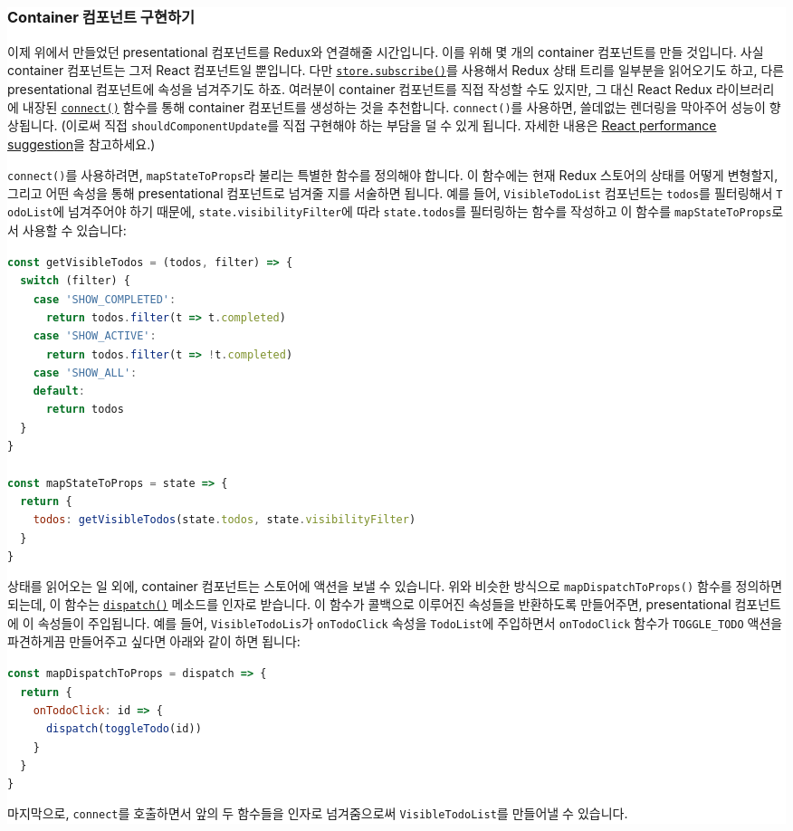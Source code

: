 ```js
```

### Container 컴포넌트 구현하기

이제 위에서 만들었던 presentational 컴포넌트를 Redux와 연결해줄 시간입니다. 이를 위해 몇 개의 container 컴포넌트를 만들 것입니다. 사실 container 컴포넌트는 그저 React 컴포넌트일 뿐입니다. 다만 [`store.subscribe()`](../api/Store.md#subscribe)를 사용해서 Redux 상태 트리를 일부분을 읽어오기도 하고, 다른 presentational 컴포넌트에 속성을 넘겨주기도 하죠. 여러분이 container 컴포넌트를 직접 작성할 수도 있지만, 그 대신 React Redux 라이브러리에 내장된 [`connect()`](https://github.com/reactjs/react-redux/blob/master/docs/api.md#connectmapstatetoprops-mapdispatchtoprops-mergeprops-options) 함수를 통해 container 컴포넌트를 생성하는 것을 추천합니다. `connect()`를 사용하면, 쓸데없는 렌더링을 막아주어 성능이 향상됩니다. (이로써 직접 `shouldComponentUpdate`를 직접 구현해야 하는 부담을 덜 수 있게 됩니다. 자세한 내용은 [React performance suggestion](https://facebook.github.io/react/docs/advanced-performance.html)을 참고하세요.)

`connect()`를 사용하려면, `mapStateToProps`라 불리는 특별한 함수를 정의해야 합니다. 이 함수에는 현재 Redux 스토어의 상태를 어떻게 변형할지, 그리고 어떤 속성을 통해 presentational 컴포넌트로 넘겨줄 지를 서술하면 됩니다. 예를 들어, `VisibleTodoList` 컴포넌트는 `todos`를 필터링해서 `TodoList`에 넘겨주어야 하기 때문에, `state.visibilityFilter`에 따라 `state.todos`를 필터링하는 함수를 작성하고 이 함수를 `mapStateToProps`로서 사용할 수 있습니다:

```js
const getVisibleTodos = (todos, filter) => {
  switch (filter) {
    case 'SHOW_COMPLETED':
      return todos.filter(t => t.completed)
    case 'SHOW_ACTIVE':
      return todos.filter(t => !t.completed)
    case 'SHOW_ALL':
    default:
      return todos
  }
}

const mapStateToProps = state => {
  return {
    todos: getVisibleTodos(state.todos, state.visibilityFilter)
  }
}
```

상태를 읽어오는 일 외에, container 컴포넌트는 스토어에 액션을 보낼 수 있습니다. 위와 비슷한 방식으로 `mapDispatchToProps()` 함수를 정의하면 되는데, 이 함수는 [`dispatch()`](../api/Store.md#dispatch) 메소드를 인자로 받습니다. 이 함수가 콜백으로 이루어진 속성들을 반환하도록 만들어주면, presentational 컴포넌트에 이 속성들이 주입됩니다. 예를 들어, `VisibleTodoLis`가 `onTodoClick` 속성을 `TodoList`에 주입하면서 `onTodoClick` 함수가 `TOGGLE_TODO` 액션을 파견하게끔 만들어주고 싶다면 아래와 같이 하면 됩니다:

```js
const mapDispatchToProps = dispatch => {
  return {
    onTodoClick: id => {
      dispatch(toggleTodo(id))
    }
  }
}
```

마지막으로, `connect`를 호출하면서 앞의 두 함수들을 인자로 넘겨줌으로써 `VisibleTodoList`를 만들어낼 수 있습니다.
